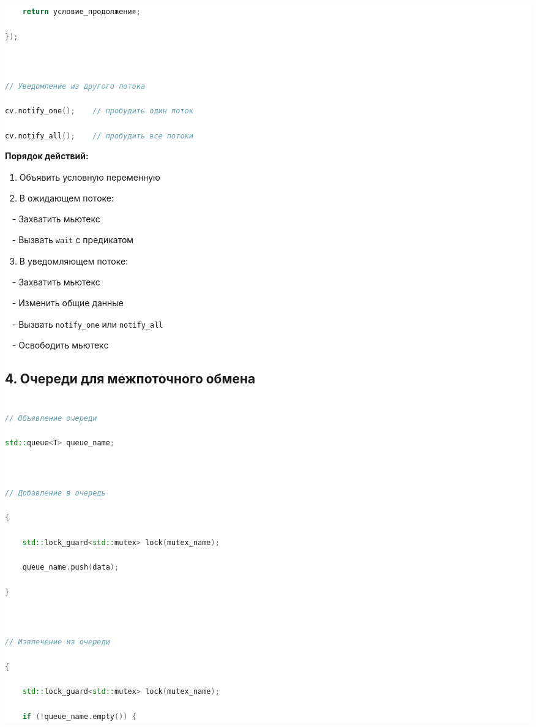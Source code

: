```cpp
    return условие_продолжения;

});

  

// Уведомление из другого потока

cv.notify_one();    // пробудить один поток

cv.notify_all();    // пробудить все потоки

```

  

**Порядок действий:**

1. Объявить условную переменную

2. В ожидающем потоке:

   - Захватить мьютекс

   - Вызвать `wait` с предикатом

3. В уведомляющем потоке:

   - Захватить мьютекс

   - Изменить общие данные

   - Вызвать `notify_one` или `notify_all`

   - Освободить мьютекс

  

## 4. Очереди для межпоточного обмена

  

```cpp

// Объявление очереди

std::queue<T> queue_name;

  

// Добавление в очередь

{

    std::lock_guard<std::mutex> lock(mutex_name);

    queue_name.push(data);

}

  

// Извлечение из очереди

{

    std::lock_guard<std::mutex> lock(mutex_name);

    if (!queue_name.empty()) {

```